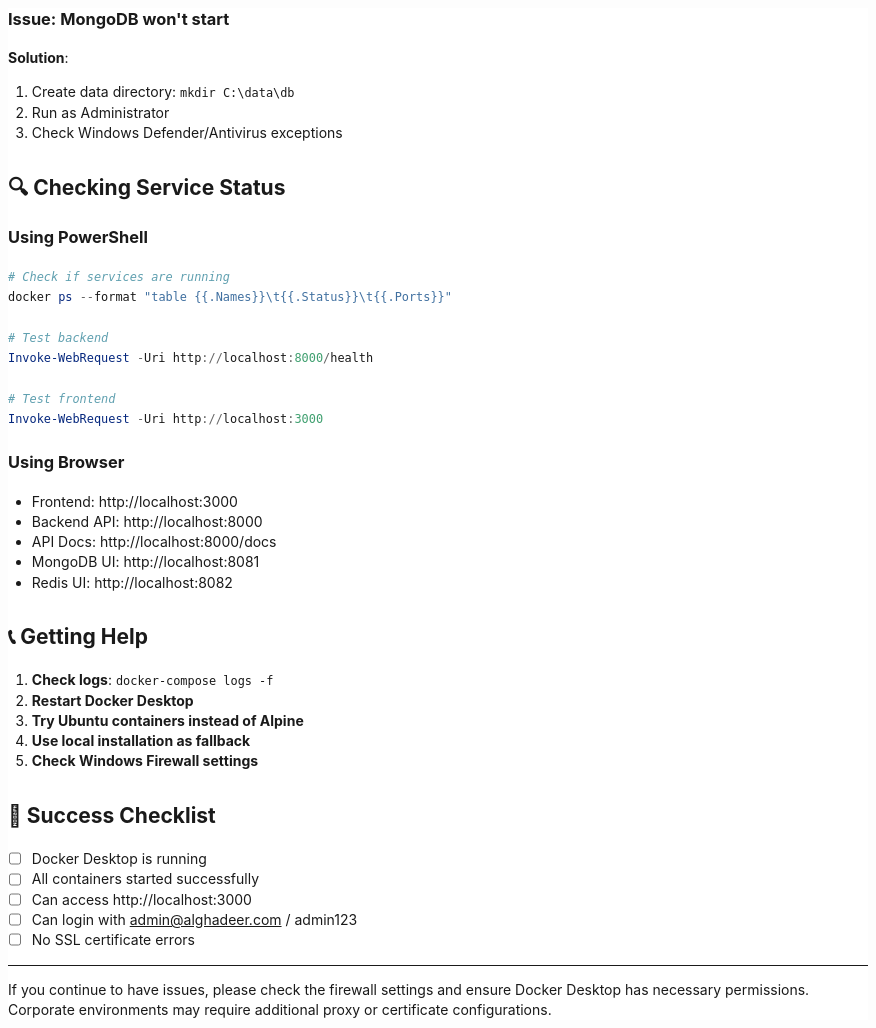### Issue: MongoDB won't start
**Solution**: 
1. Create data directory: `mkdir C:\data\db`
2. Run as Administrator
3. Check Windows Defender/Antivirus exceptions

## 🔍 Checking Service Status

### Using PowerShell
```powershell
# Check if services are running
docker ps --format "table {{.Names}}\t{{.Status}}\t{{.Ports}}"

# Test backend
Invoke-WebRequest -Uri http://localhost:8000/health

# Test frontend
Invoke-WebRequest -Uri http://localhost:3000
```

### Using Browser
- Frontend: http://localhost:3000
- Backend API: http://localhost:8000
- API Docs: http://localhost:8000/docs
- MongoDB UI: http://localhost:8081
- Redis UI: http://localhost:8082

## 📞 Getting Help

1. **Check logs**: `docker-compose logs -f`
2. **Restart Docker Desktop**
3. **Try Ubuntu containers instead of Alpine**
4. **Use local installation as fallback**
5. **Check Windows Firewall settings**

## 🎉 Success Checklist

- [ ] Docker Desktop is running
- [ ] All containers started successfully
- [ ] Can access http://localhost:3000
- [ ] Can login with admin@alghadeer.com / admin123
- [ ] No SSL certificate errors

---

If you continue to have issues, please check the firewall settings and ensure Docker Desktop has necessary permissions. Corporate environments may require additional proxy or certificate configurations.